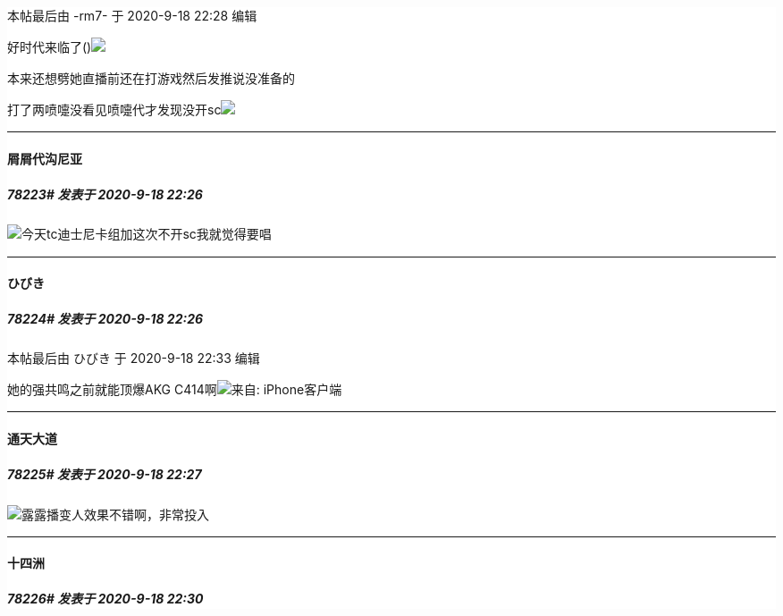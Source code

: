  本帖最后由 -rm7- 于 2020-9-18 22:28 编辑 

好时代来临了()<img src="https://static.saraba1st.com/image/smiley/face2017/066.png" referrerpolicy="no-referrer">

本来还想劈她直播前还在打游戏然后发推说没准备的


打了两喷嚏没看见喷嚏代才发现没开sc<img src="https://static.saraba1st.com/image/smiley/face2017/068.png" referrerpolicy="no-referrer">







-----

####  屑屑代沟尼亚  
##### 78223#       发表于 2020-9-18 22:26



<img src="https://static.saraba1st.com/image/smiley/face2017/037.png" referrerpolicy="no-referrer">今天tc迪士尼卡组加这次不开sc我就觉得要唱







-----

####  ひびき  
##### 78224#       发表于 2020-9-18 22:26



 本帖最后由 ひびき 于 2020-9-18 22:33 编辑 

她的强共鸣之前就能顶爆AKG C414啊<img src="https://static.saraba1st.com/image/smiley/face2017/220.png" referrerpolicy="no-referrer">来自: iPhone客户端







-----

####  通天大道  
##### 78225#       发表于 2020-9-18 22:27



<img src="https://static.saraba1st.com/image/smiley/face2017/037.png" referrerpolicy="no-referrer">露露播变人效果不错啊，非常投入







-----

####  十四洲  
##### 78226#       发表于 2020-9-18 22:30
